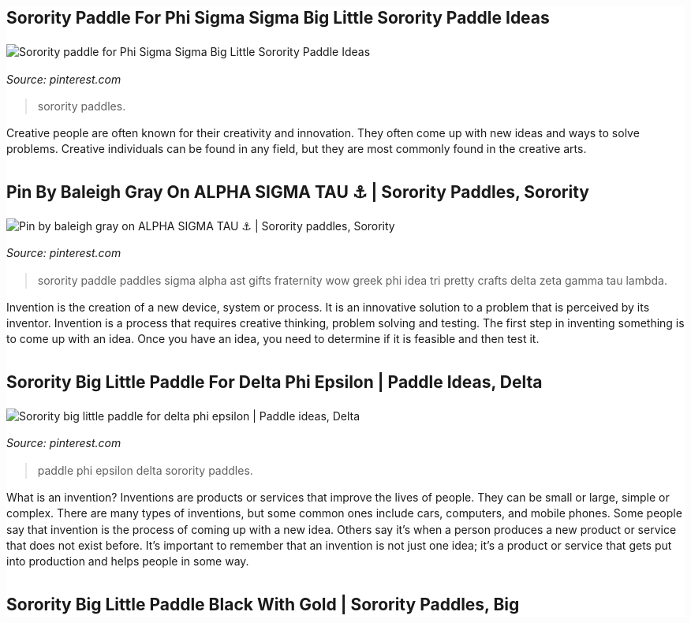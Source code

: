     
## Sorority Paddle For Phi Sigma Sigma Big Little Sorority Paddle Ideas

<img loading=lazy src="https://i.pinimg.com/originals/c6/a6/58/c6a6586e30fa999c63254f11bb51c9da.jpg" onerror="this.onerror=null;this.src='https://tse3.mm.bing.net/th?id=OIP.fMVRRz46bpfD8btlcnKRkgHaHa&amp;pid=15.1';" alt="Sorority paddle for Phi Sigma Sigma Big Little Sorority Paddle Ideas">

_Source: pinterest.com_

>sorority paddles. 

	

Creative people are often known for their creativity and innovation. They often come up with new ideas and ways to solve problems. Creative individuals can be found in any field, but they are most commonly found in the creative arts.

    
## Pin By Baleigh Gray On ALPHA SIGMA TAU ⚓️ | Sorority Paddles, Sorority

<img loading=lazy src="https://i.pinimg.com/originals/1a/1e/fb/1a1efb749664440026172de41b8d2bb4.jpg" onerror="this.onerror=null;this.src='https://tse3.mm.bing.net/th?id=OIP.Mn35yO8xjuF7e0iDyD68lgHaLH&amp;pid=15.1';" alt="Pin by baleigh gray on ALPHA SIGMA TAU ⚓️ | Sorority paddles, Sorority">

_Source: pinterest.com_

>sorority paddle paddles sigma alpha ast gifts fraternity wow greek phi idea tri pretty crafts delta zeta gamma tau lambda. 

	

Invention is the creation of a new device, system or process. It is an innovative solution to a problem that is perceived by its inventor. Invention is a process that requires creative thinking, problem solving and testing. The first step in inventing something is to come up with an idea. Once you have an idea, you need to determine if it is feasible and then test it.

    
## Sorority Big Little Paddle For Delta Phi Epsilon | Paddle Ideas, Delta

<img loading=lazy src="https://i.pinimg.com/originals/26/9b/d6/269bd69e450adaa1da38c63c88111d3f.jpg" onerror="this.onerror=null;this.src='https://tse2.mm.bing.net/th?id=OIP.mz2Xgyi3XY9TgvUIiak8ewHaJ4&amp;pid=15.1';" alt="Sorority big little paddle for delta phi epsilon | Paddle ideas, Delta">

_Source: pinterest.com_

>paddle phi epsilon delta sorority paddles. 

	

What is an invention?
Inventions are products or services that improve the lives of people. They can be small or large, simple or complex. There are many types of inventions, but some common ones include cars, computers, and mobile phones. Some people say that invention is the process of coming up with a new idea. Others say it’s when a person produces a new product or service that does not exist before. It’s important to remember that an invention is not just one idea; it’s a product or service that gets put into production and helps people in some way.

    
## Sorority Big Little Paddle Black With Gold | Sorority Paddles, Big

